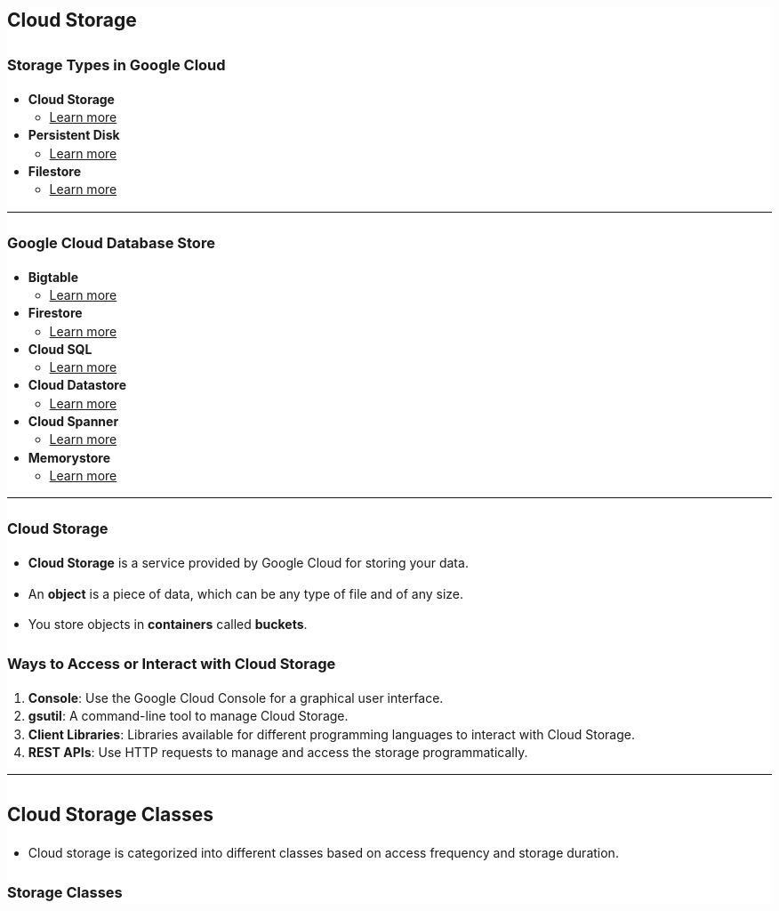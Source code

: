 
## Cloud Storage  

### Storage Types in Google Cloud  
- **Cloud Storage**  
    - [Learn more](https://cloud.google.com/storage)
- **Persistent Disk**  
    - [Learn more](https://cloud.google.com/compute/docs/disks)
- **Filestore**  
    - [Learn more](https://cloud.google.com/filestore)

---  

### Google Cloud Database Store  
- **Bigtable**  
    - [Learn more](https://cloud.google.com/bigtable)
- **Firestore**  
    - [Learn more](https://cloud.google.com/firestore)
- **Cloud SQL**  
    - [Learn more](https://cloud.google.com/sql)
- **Cloud Datastore**  
    - [Learn more](https://cloud.google.com/datastore)
- **Cloud Spanner**  
    - [Learn more](https://cloud.google.com/spanner)
- **Memorystore**  
    - [Learn more](https://cloud.google.com/memorystore)


---
### Cloud Storage  

- **Cloud Storage** is a service provided by Google Cloud for storing your data.  
- An **object** is a piece of data, which can be any type of file and of any size.  

- You store objects in **containers** called **buckets**.  

### Ways to Access or Interact with Cloud Storage  
1. **Console**: Use the Google Cloud Console for a graphical user interface.  
2. **gsutil**: A command-line tool to manage Cloud Storage.  
3. **Client Libraries**: Libraries available for different programming languages to interact with Cloud Storage.  
4. **REST APIs**: Use HTTP requests to manage and access the storage programmatically.  

---  

## Cloud Storage Classes  

- Cloud storage is categorized into different classes based on access frequency and storage duration.  
### Storage Classes  
